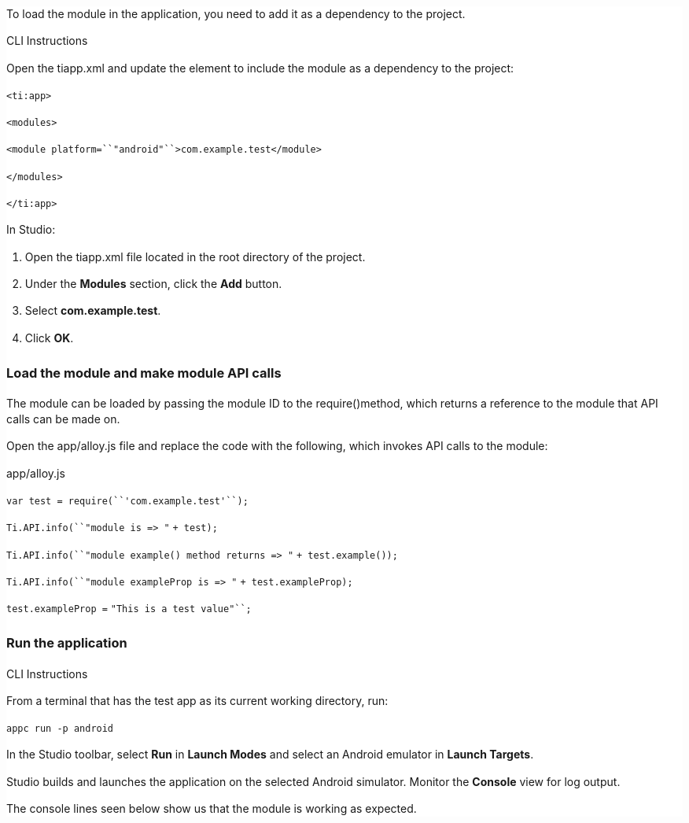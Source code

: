 To load the module in the application, you need to add it as a dependency to the project.

CLI Instructions

Open the tiapp.xml and update the <modules/> element to include the module as a dependency to the project:

`<ti:app>`

`<modules>`

`<module platform=``"android"``>com.example.test</module>`

`</modules>`

`</ti:app>`

In Studio:

1.  Open the tiapp.xml file located in the root directory of the project.
    
2.  Under the **Modules** section, click the **Add** button.
    
3.  Select **com.example.test**.
    
4.  Click **OK**.
    

### Load the module and make module API calls

The module can be loaded by passing the module ID to the require()method, which returns a reference to the module that API calls can be made on.

Open the app/alloy.js file and replace the code with the following, which invokes API calls to the module:

app/alloy.js

`var test = require(``'com.example.test'``);`

`Ti.API.info(``"module is => "` `+ test);`

`Ti.API.info(``"module example() method returns => "` `+ test.example());`

`Ti.API.info(``"module exampleProp is => "` `+ test.exampleProp);`

`test.exampleProp =` `"This is a test value"``;`

### Run the application

CLI Instructions

From a terminal that has the test app as its current working directory, run:

`appc run -p android`

In the Studio toolbar, select **Run** in **Launch Modes** and select an Android emulator in **Launch Targets**.

Studio builds and launches the application on the selected Android simulator. Monitor the **Console** view for log output.

The console lines seen below show us that the module is working as expected.
